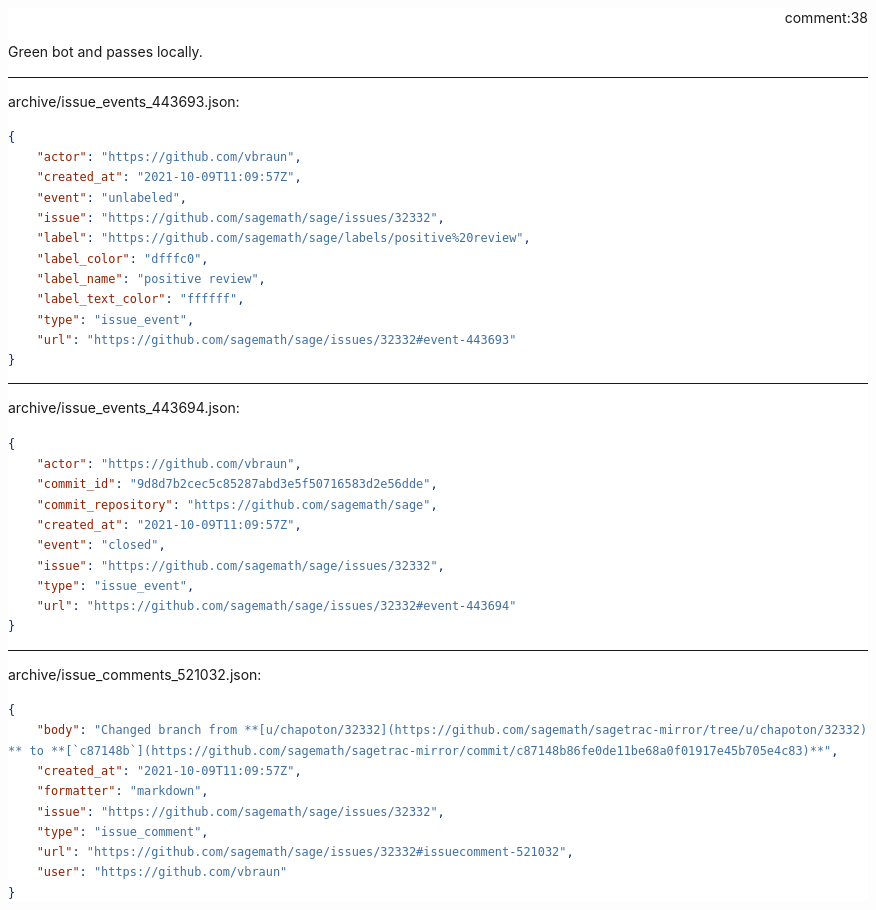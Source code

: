 <div id="comment:38" align="right">comment:38</div>

Green bot and passes locally.



---

archive/issue_events_443693.json:
```json
{
    "actor": "https://github.com/vbraun",
    "created_at": "2021-10-09T11:09:57Z",
    "event": "unlabeled",
    "issue": "https://github.com/sagemath/sage/issues/32332",
    "label": "https://github.com/sagemath/sage/labels/positive%20review",
    "label_color": "dfffc0",
    "label_name": "positive review",
    "label_text_color": "ffffff",
    "type": "issue_event",
    "url": "https://github.com/sagemath/sage/issues/32332#event-443693"
}
```



---

archive/issue_events_443694.json:
```json
{
    "actor": "https://github.com/vbraun",
    "commit_id": "9d8d7b2cec5c85287abd3e5f50716583d2e56dde",
    "commit_repository": "https://github.com/sagemath/sage",
    "created_at": "2021-10-09T11:09:57Z",
    "event": "closed",
    "issue": "https://github.com/sagemath/sage/issues/32332",
    "type": "issue_event",
    "url": "https://github.com/sagemath/sage/issues/32332#event-443694"
}
```



---

archive/issue_comments_521032.json:
```json
{
    "body": "Changed branch from **[u/chapoton/32332](https://github.com/sagemath/sagetrac-mirror/tree/u/chapoton/32332)** to **[`c87148b`](https://github.com/sagemath/sagetrac-mirror/commit/c87148b86fe0de11be68a0f01917e45b705e4c83)**",
    "created_at": "2021-10-09T11:09:57Z",
    "formatter": "markdown",
    "issue": "https://github.com/sagemath/sage/issues/32332",
    "type": "issue_comment",
    "url": "https://github.com/sagemath/sage/issues/32332#issuecomment-521032",
    "user": "https://github.com/vbraun"
}
```
